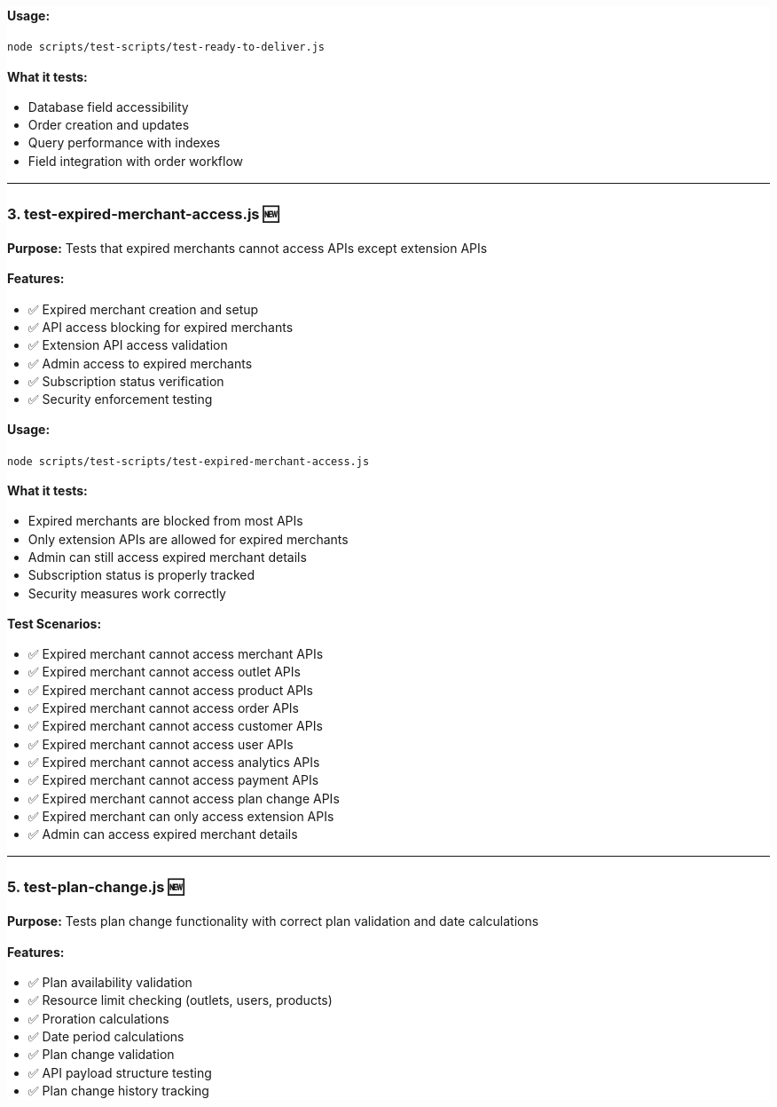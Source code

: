 **Usage:**
```bash
node scripts/test-scripts/test-ready-to-deliver.js
```

**What it tests:**
- Database field accessibility
- Order creation and updates
- Query performance with indexes
- Field integration with order workflow

---

### 3. **test-expired-merchant-access.js** 🆕
**Purpose:** Tests that expired merchants cannot access APIs except extension APIs

**Features:**
- ✅ Expired merchant creation and setup
- ✅ API access blocking for expired merchants
- ✅ Extension API access validation
- ✅ Admin access to expired merchants
- ✅ Subscription status verification
- ✅ Security enforcement testing

**Usage:**
```bash
node scripts/test-scripts/test-expired-merchant-access.js
```

**What it tests:**
- Expired merchants are blocked from most APIs
- Only extension APIs are allowed for expired merchants
- Admin can still access expired merchant details
- Subscription status is properly tracked
- Security measures work correctly

**Test Scenarios:**
- ✅ Expired merchant cannot access merchant APIs
- ✅ Expired merchant cannot access outlet APIs
- ✅ Expired merchant cannot access product APIs
- ✅ Expired merchant cannot access order APIs
- ✅ Expired merchant cannot access customer APIs
- ✅ Expired merchant cannot access user APIs
- ✅ Expired merchant cannot access analytics APIs
- ✅ Expired merchant cannot access payment APIs
- ✅ Expired merchant cannot access plan change APIs
- ✅ Expired merchant can only access extension APIs
- ✅ Admin can access expired merchant details

---

### 5. **test-plan-change.js** 🆕
**Purpose:** Tests plan change functionality with correct plan validation and date calculations

**Features:**
- ✅ Plan availability validation
- ✅ Resource limit checking (outlets, users, products)
- ✅ Proration calculations
- ✅ Date period calculations
- ✅ Plan change validation
- ✅ API payload structure testing
- ✅ Plan change history tracking
